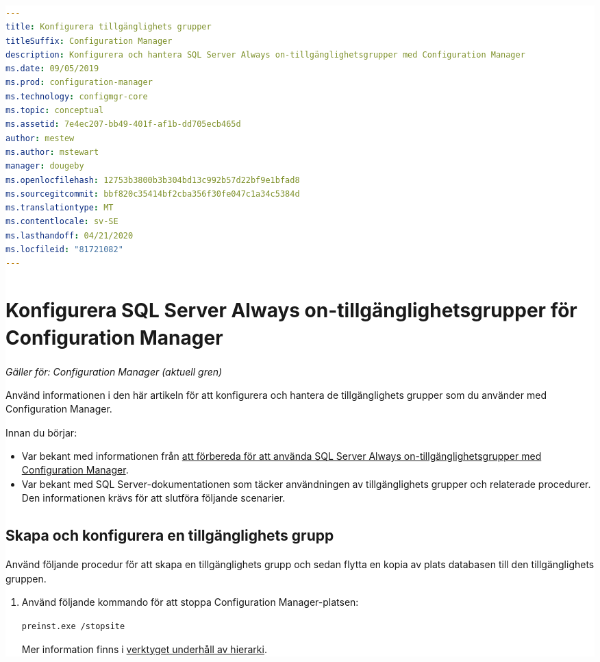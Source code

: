 ```yaml
---
title: Konfigurera tillgänglighets grupper
titleSuffix: Configuration Manager
description: Konfigurera och hantera SQL Server Always on-tillgänglighetsgrupper med Configuration Manager
ms.date: 09/05/2019
ms.prod: configuration-manager
ms.technology: configmgr-core
ms.topic: conceptual
ms.assetid: 7e4ec207-bb49-401f-af1b-dd705ecb465d
author: mestew
ms.author: mstewart
manager: dougeby
ms.openlocfilehash: 12753b3800b3b304bd13c992b57d22bf9e1bfad8
ms.sourcegitcommit: bbf820c35414bf2cba356f30fe047c1a34c5384d
ms.translationtype: MT
ms.contentlocale: sv-SE
ms.lasthandoff: 04/21/2020
ms.locfileid: "81721082"
---
```

# <a name="configure-sql-server-always-on-availability-groups-for-configuration-manager"></a>Konfigurera SQL Server Always on-tillgänglighetsgrupper för Configuration Manager

*Gäller för: Configuration Manager (aktuell gren)*

Använd informationen i den här artikeln för att konfigurera och hantera de tillgänglighets grupper som du använder med Configuration Manager.

Innan du börjar:  

- Var bekant med informationen från [att förbereda för att använda SQL Server Always on-tillgänglighetsgrupper med Configuration Manager](sql-server-alwayson-for-a-highly-available-site-database.md).
- Var bekant med SQL Server-dokumentationen som täcker användningen av tillgänglighets grupper och relaterade procedurer. Den informationen krävs för att slutföra följande scenarier.


## <a name="create-and-configure-an-availability-group"></a><a name="bkmk_create"></a>Skapa och konfigurera en tillgänglighets grupp

Använd följande procedur för att skapa en tillgänglighets grupp och sedan flytta en kopia av plats databasen till den tillgänglighets gruppen.

1. Använd följande kommando för att stoppa Configuration Manager-platsen:

    `preinst.exe /stopsite`

    Mer information finns i [verktyget underhåll av hierarki](../../manage/hierarchy-maintenance-tool-preinst.exe.md).
